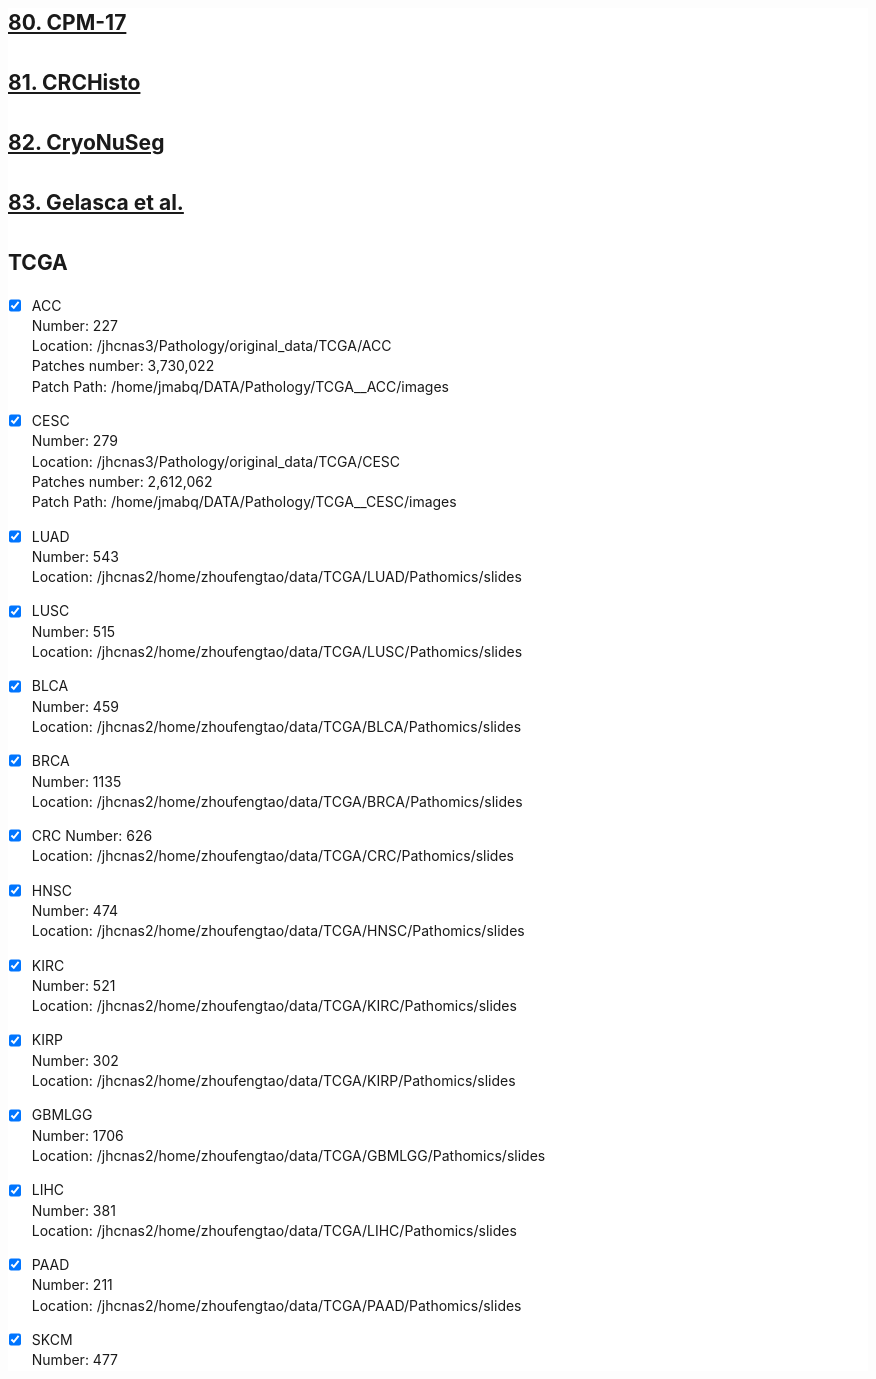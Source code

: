## [80. CPM-17](https://drive.google.com/drive/folders/1sJ4nmkif6j4s2FOGj8j6i_Ye7z9w0TfA)

## [81. CRCHisto](https://warwick.ac.uk/fac/cross_fac/tia/data/crchistolabelednucleihe/)

## [82. CryoNuSeg](https://www.kaggle.com/datasets/ipateam/segmentation-of-nuclei-in-cryosectioned-he-images)

## [83. Gelasca et al.](https://bioimage.ucsb.edu/research/bio-segmentation)



## TCGA
- [x] ACC  
Number: 227  
Location: /jhcnas3/Pathology/original_data/TCGA/ACC  
Patches number: 3,730,022  
Patch Path: /home/jmabq/DATA/Pathology/TCGA__ACC/images  
- [x] CESC  
Number: 279  
Location: /jhcnas3/Pathology/original_data/TCGA/CESC  
Patches number: 2,612,062  
Patch Path: /home/jmabq/DATA/Pathology/TCGA__CESC/images  
- [x] LUAD  
Number: 543  
Location: /jhcnas2/home/zhoufengtao/data/TCGA/LUAD/Pathomics/slides

- [x] LUSC  
Number: 515  
Location: /jhcnas2/home/zhoufengtao/data/TCGA/LUSC/Pathomics/slides
- [x] BLCA  
Number: 459  
Location: /jhcnas2/home/zhoufengtao/data/TCGA/BLCA/Pathomics/slides
- [x] BRCA  
Number: 1135  
Location: /jhcnas2/home/zhoufengtao/data/TCGA/BRCA/Pathomics/slides
- [x] CRC
Number: 626  
Location: /jhcnas2/home/zhoufengtao/data/TCGA/CRC/Pathomics/slides
- [x] HNSC  
Number: 474  
Location: /jhcnas2/home/zhoufengtao/data/TCGA/HNSC/Pathomics/slides
- [x] KIRC  
Number: 521  
Location: /jhcnas2/home/zhoufengtao/data/TCGA/KIRC/Pathomics/slides
- [x] KIRP  
Number: 302  
Location: /jhcnas2/home/zhoufengtao/data/TCGA/KIRP/Pathomics/slides
- [x] GBMLGG  
Number: 1706  
Location: /jhcnas2/home/zhoufengtao/data/TCGA/GBMLGG/Pathomics/slides
- [x] LIHC  
Number: 381  
Location: /jhcnas2/home/zhoufengtao/data/TCGA/LIHC/Pathomics/slides
- [x] PAAD  
Number: 211  
Location: /jhcnas2/home/zhoufengtao/data/TCGA/PAAD/Pathomics/slides
- [x] SKCM  
Number: 477  